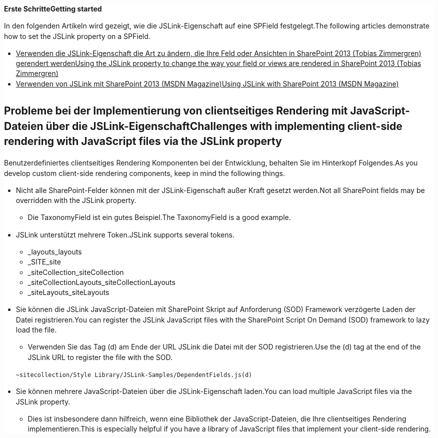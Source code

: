 <span data-ttu-id="e9070-156">**Erste Schritte**</span><span class="sxs-lookup"><span data-stu-id="e9070-156">**Getting started**</span></span>

<span data-ttu-id="e9070-157">In den folgenden Artikeln wird gezeigt, wie die JSLink-Eigenschaft auf eine SPField festgelegt.</span><span class="sxs-lookup"><span data-stu-id="e9070-157">The following articles demonstrate how to set the JSLink property on a SPField.</span></span>

- [<span data-ttu-id="e9070-158">Verwenden die JSLink-Eigenschaft die Art zu ändern, die Ihre Feld oder Ansichten in SharePoint 2013 (Tobias Zimmergren) gerendert werden</span><span class="sxs-lookup"><span data-stu-id="e9070-158">Using the JSLink property to change the way your field or views are rendered in SharePoint 2013 (Tobias Zimmergren)</span></span>](http://zimmergren.net/technical/sp-2013-using-the-spfield-jslink-property-to-change-the-way-your-field-is-rendered-in-sharepoint-2013)
- [<span data-ttu-id="e9070-159">Verwenden von JSLink mit SharePoint 2013 (MSDN Magazine)</span><span class="sxs-lookup"><span data-stu-id="e9070-159">Using JSLink with SharePoint 2013 (MSDN Magazine)</span></span>](https://msdn.microsoft.com/en-us/magazine/dn745867.aspx)

<a name="challenges-with-implementing-client-side-rendering-with-javascript-files-via-the-jslink-property"></a><span data-ttu-id="e9070-160">Probleme bei der Implementierung von clientseitiges Rendering mit JavaScript-Dateien über die JSLink-Eigenschaft</span><span class="sxs-lookup"><span data-stu-id="e9070-160">Challenges with implementing client-side rendering with JavaScript files via the JSLink property</span></span>
------------------------------------------------------------------------------------------------

<span data-ttu-id="e9070-161">Benutzerdefiniertes clientseitiges Rendering Komponenten bei der Entwicklung, behalten Sie im Hinterkopf Folgendes.</span><span class="sxs-lookup"><span data-stu-id="e9070-161">As you develop custom client-side rendering components, keep in mind the following things.</span></span>

- <span data-ttu-id="e9070-162">Nicht alle SharePoint-Felder können mit der JSLink-Eigenschaft außer Kraft gesetzt werden.</span><span class="sxs-lookup"><span data-stu-id="e9070-162">Not all SharePoint fields may be overridden with the JSLink property.</span></span>
    + <span data-ttu-id="e9070-163">Die TaxonomyField ist ein gutes Beispiel.</span><span class="sxs-lookup"><span data-stu-id="e9070-163">The TaxonomyField is a good example.</span></span>
- <span data-ttu-id="e9070-164">JSLink unterstützt mehrere Token.</span><span class="sxs-lookup"><span data-stu-id="e9070-164">JSLink supports several tokens.</span></span>
    + <span data-ttu-id="e9070-165">_layouts</span><span class="sxs-lookup"><span data-stu-id="e9070-165">_layouts</span></span>
    + <span data-ttu-id="e9070-166">_SITE</span><span class="sxs-lookup"><span data-stu-id="e9070-166">_site</span></span>
    + <span data-ttu-id="e9070-167">_siteCollection</span><span class="sxs-lookup"><span data-stu-id="e9070-167">_siteCollection</span></span>
    + <span data-ttu-id="e9070-168">_siteCollectionLayouts</span><span class="sxs-lookup"><span data-stu-id="e9070-168">_siteCollectionLayouts</span></span>
    + <span data-ttu-id="e9070-169">_siteLayouts</span><span class="sxs-lookup"><span data-stu-id="e9070-169">_siteLayouts</span></span>
- <span data-ttu-id="e9070-170">Sie können die JSLink JavaScript-Dateien mit SharePoint Skript auf Anforderung (SOD) Framework verzögerte Laden der Datei registrieren.</span><span class="sxs-lookup"><span data-stu-id="e9070-170">You can register the JSLink JavaScript files with the SharePoint Script On Demand (SOD) framework to lazy load the file.</span></span>
    - <span data-ttu-id="e9070-171">Verwenden Sie das Tag (d) am Ende der URL JSLink die Datei mit der SOD registrieren.</span><span class="sxs-lookup"><span data-stu-id="e9070-171">Use the (d) tag at the end of the JSLink URL to register the file with the SOD.</span></span>
 
    ```
    ~sitecollection/Style Library/JSLink-Samples/DependentFields.js(d)
    ```
- <span data-ttu-id="e9070-172">Sie können mehrere JavaScript-Dateien über die JSLink-Eigenschaft laden.</span><span class="sxs-lookup"><span data-stu-id="e9070-172">You can load multiple JavaScript files via the JSLink property.</span></span>
    + <span data-ttu-id="e9070-173">Dies ist insbesondere dann hilfreich, wenn eine Bibliothek der JavaScript-Dateien, die Ihre clientseitiges Rendering implementieren.</span><span class="sxs-lookup"><span data-stu-id="e9070-173">This is especially helpful if you have a library of JavaScript files that implement your client-side rendering.</span></span>
